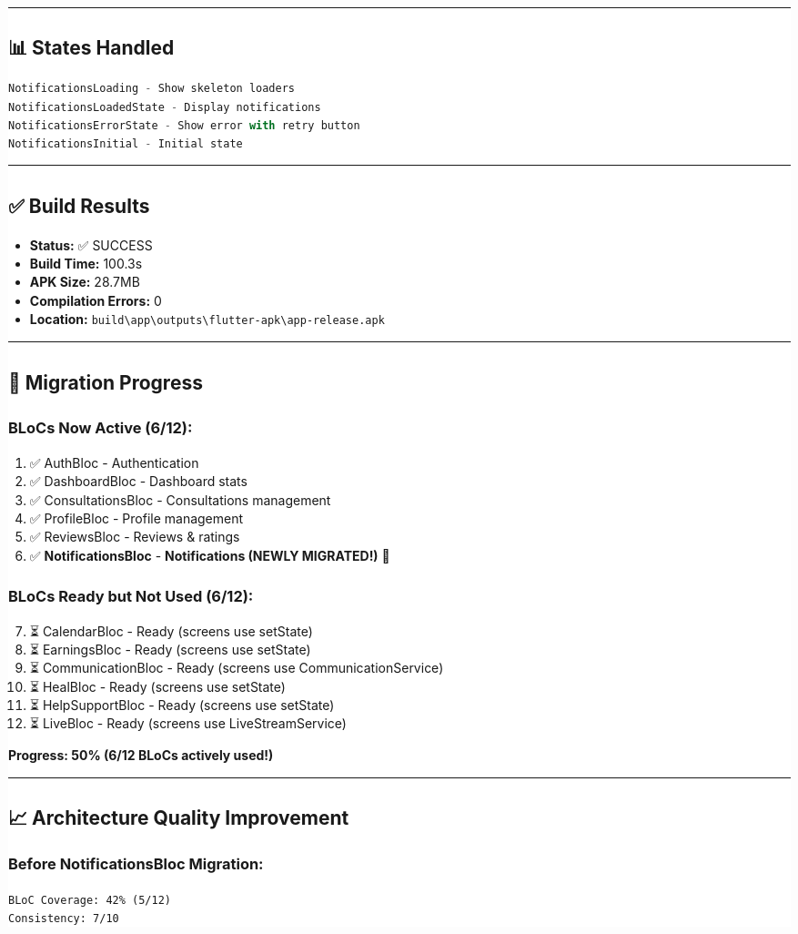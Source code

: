
---

## 📊 **States Handled**

```dart
NotificationsLoading - Show skeleton loaders
NotificationsLoadedState - Display notifications
NotificationsErrorState - Show error with retry button
NotificationsInitial - Initial state
```

---

## ✅ **Build Results**

- **Status:** ✅ SUCCESS
- **Build Time:** 100.3s
- **APK Size:** 28.7MB
- **Compilation Errors:** 0
- **Location:** `build\app\outputs\flutter-apk\app-release.apk`

---

## 🎊 **Migration Progress**

### **BLoCs Now Active (6/12):**
1. ✅ AuthBloc - Authentication
2. ✅ DashboardBloc - Dashboard stats
3. ✅ ConsultationsBloc - Consultations management
4. ✅ ProfileBloc - Profile management
5. ✅ ReviewsBloc - Reviews & ratings
6. ✅ **NotificationsBloc** - **Notifications (NEWLY MIGRATED!)** 🎉

### **BLoCs Ready but Not Used (6/12):**
7. ⏳ CalendarBloc - Ready (screens use setState)
8. ⏳ EarningsBloc - Ready (screens use setState)
9. ⏳ CommunicationBloc - Ready (screens use CommunicationService)
10. ⏳ HealBloc - Ready (screens use setState)
11. ⏳ HelpSupportBloc - Ready (screens use setState)
12. ⏳ LiveBloc - Ready (screens use LiveStreamService)

**Progress: 50% (6/12 BLoCs actively used!)**

---

## 📈 **Architecture Quality Improvement**

### **Before NotificationsBloc Migration:**
```
BLoC Coverage: 42% (5/12)
Consistency: 7/10
```

